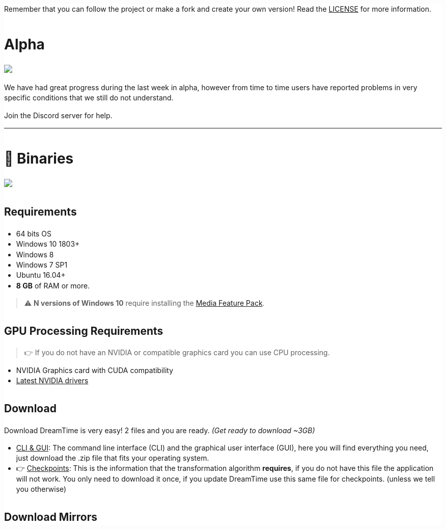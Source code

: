 Remember that you can follow the project or make a fork and create your own version! Read the [LICENSE](https://github.com/private-dreamnet/dreamtime/blob/master/LICENSE.md) for more information.

# Alpha

![](https://i.imgur.com/LZo61bq.jpg)

We have had great progress during the last week in alpha, however from time to time users have reported problems in very specific conditions that we still do not understand.

Join the Discord server for help.

---

# 💜 Binaries

![](https://i.imgur.com/kro3wkP.png)

## Requirements

- 64 bits OS
- Windows 10 1803+
- Windows 8
- Windows 7 SP1
- Ubuntu 16.04+
- **8 GB** of RAM or more.

> ⚠ **N versions of Windows 10** require installing the [Media Feature Pack](https://www.microsoft.com/en-us/software-download/mediafeaturepack).

## GPU Processing Requirements

> 👉 If you do not have an NVIDIA or compatible graphics card you can use CPU processing.

- NVIDIA Graphics card with CUDA compatibility
- [Latest NVIDIA drivers](https://www.nvidia.com/Download/index.aspx)

## Download

Download DreamTime is very easy! 2 files and you are ready. _(Get ready to download ~3GB)_

- [CLI & GUI](http://bit.ly/2YYeAvb): The command line interface (CLI) and the graphical user interface (GUI), here you will find everything you need, just download the .zip file that fits your operating system.
- 👉 [Checkpoints](http://bit.ly/2JBP88o): This is the information that the transformation algorithm **requires**, if you do not have this file the application will not work. You only need to download it once, if you update DreamTime use this same file for checkpoints. (unless we tell you otherwise)

## Download Mirrors
